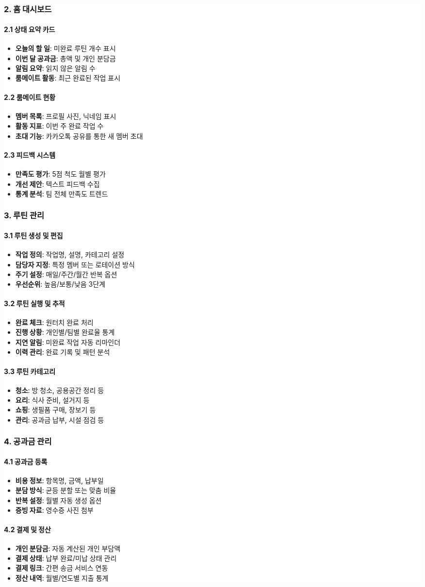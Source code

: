 ### 2. 홈 대시보드

#### 2.1 상태 요약 카드
- **오늘의 할 일**: 미완료 루틴 개수 표시
- **이번 달 공과금**: 총액 및 개인 분담금
- **알림 요약**: 읽지 않은 알림 수
- **룸메이트 활동**: 최근 완료된 작업 표시

#### 2.2 룸메이트 현황
- **멤버 목록**: 프로필 사진, 닉네임 표시
- **활동 지표**: 이번 주 완료 작업 수
- **초대 기능**: 카카오톡 공유를 통한 새 멤버 초대

#### 2.3 피드백 시스템
- **만족도 평가**: 5점 척도 월별 평가
- **개선 제안**: 텍스트 피드백 수집
- **통계 분석**: 팀 전체 만족도 트렌드

### 3. 루틴 관리

#### 3.1 루틴 생성 및 편집
- **작업 정의**: 작업명, 설명, 카테고리 설정
- **담당자 지정**: 특정 멤버 또는 로테이션 방식
- **주기 설정**: 매일/주간/월간 반복 옵션
- **우선순위**: 높음/보통/낮음 3단계

#### 3.2 루틴 실행 및 추적
- **완료 체크**: 원터치 완료 처리
- **진행 상황**: 개인별/팀별 완료율 통계
- **지연 알림**: 미완료 작업 자동 리마인더
- **이력 관리**: 완료 기록 및 패턴 분석

#### 3.3 루틴 카테고리
- **청소**: 방 청소, 공용공간 정리 등
- **요리**: 식사 준비, 설거지 등  
- **쇼핑**: 생필품 구매, 장보기 등
- **관리**: 공과금 납부, 시설 점검 등

### 4. 공과금 관리

#### 4.1 공과금 등록
- **비용 정보**: 항목명, 금액, 납부일
- **분담 방식**: 균등 분할 또는 맞춤 비율
- **반복 설정**: 월별 자동 생성 옵션
- **증빙 자료**: 영수증 사진 첨부

#### 4.2 결제 및 정산
- **개인 분담금**: 자동 계산된 개인 부담액
- **결제 상태**: 납부 완료/미납 상태 관리
- **결제 링크**: 간편 송금 서비스 연동
- **정산 내역**: 월별/연도별 지출 통계
